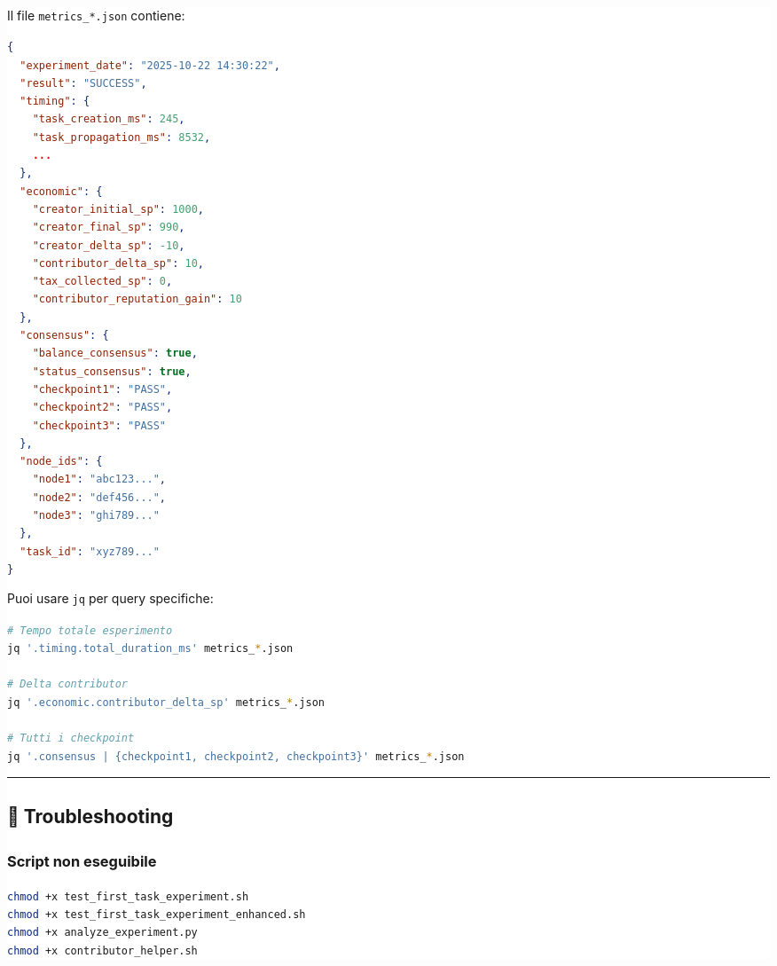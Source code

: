 Il file `metrics_*.json` contiene:

```json
{
  "experiment_date": "2025-10-22 14:30:22",
  "result": "SUCCESS",
  "timing": {
    "task_creation_ms": 245,
    "task_propagation_ms": 8532,
    ...
  },
  "economic": {
    "creator_initial_sp": 1000,
    "creator_final_sp": 990,
    "creator_delta_sp": -10,
    "contributor_delta_sp": 10,
    "tax_collected_sp": 0,
    "contributor_reputation_gain": 10
  },
  "consensus": {
    "balance_consensus": true,
    "status_consensus": true,
    "checkpoint1": "PASS",
    "checkpoint2": "PASS",
    "checkpoint3": "PASS"
  },
  "node_ids": {
    "node1": "abc123...",
    "node2": "def456...",
    "node3": "ghi789..."
  },
  "task_id": "xyz789..."
}
```

Puoi usare `jq` per query specifiche:

```bash
# Tempo totale esperimento
jq '.timing.total_duration_ms' metrics_*.json

# Delta contributor
jq '.economic.contributor_delta_sp' metrics_*.json

# Tutti i checkpoint
jq '.consensus | {checkpoint1, checkpoint2, checkpoint3}' metrics_*.json
```

---

## 🐛 Troubleshooting

### Script non eseguibile
```bash
chmod +x test_first_task_experiment.sh
chmod +x test_first_task_experiment_enhanced.sh
chmod +x analyze_experiment.py
chmod +x contributor_helper.sh
```
